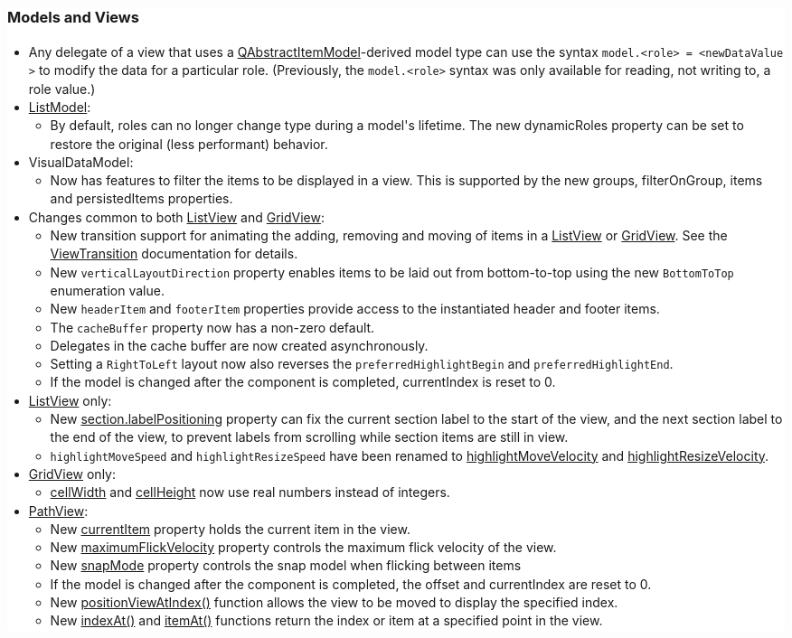 <span id="models-and-views"></span>
### Models and Views

-   Any delegate of a view that uses a [QAbstractItemModel](../QtQuick.qtquick-modelviewsdata-cppmodels/index.html#qabstractitemmodel)-derived model type can use the syntax `model.<role> = <newDataValue>` to modify the data for a particular role. (Previously, the `model.<role>` syntax was only available for reading, not writing to, a role value.)
-   [ListModel](../QtQuick.qtquick-modelviewsdata-modelview/index.html#listmodel):
    -   By default, roles can no longer change type during a model's lifetime. The new dynamicRoles property can be set to restore the original (less performant) behavior.
-   VisualDataModel:
    -   Now has features to filter the items to be displayed in a view. This is supported by the new groups, filterOnGroup, items and persistedItems properties.
-   Changes common to both [ListView](../QtQuick.ListView/index.html) and [GridView](https://developer.ubuntu.com/api/apps/qml/sdk-15.04.3/QtQuick.draganddrop/#gridview):
    -   New transition support for animating the adding, removing and moving of items in a [ListView](../QtQuick.ListView/index.html) or [GridView](https://developer.ubuntu.com/api/apps/qml/sdk-15.04.3/QtQuick.draganddrop/#gridview). See the [ViewTransition](../QtQuick.ViewTransition/index.html) documentation for details.
    -   New `verticalLayoutDirection` property enables items to be laid out from bottom-to-top using the new `BottomToTop` enumeration value.
    -   New `headerItem` and `footerItem` properties provide access to the instantiated header and footer items.
    -   The `cacheBuffer` property now has a non-zero default.
    -   Delegates in the cache buffer are now created asynchronously.
    -   Setting a `RightToLeft` layout now also reverses the `preferredHighlightBegin` and `preferredHighlightEnd`.
    -   If the model is changed after the component is completed, currentIndex is reset to 0.
-   [ListView](../QtQuick.ListView/index.html) only:
    -   New [section.labelPositioning](../QtQuick.ListView/index.html#section.labelPositioning-prop) property can fix the current section label to the start of the view, and the next section label to the end of the view, to prevent labels from scrolling while section items are still in view.
    -   `highlightMoveSpeed` and `highlightResizeSpeed` have been renamed to [highlightMoveVelocity](../QtQuick.ListView/index.html#highlightMoveVelocity-prop) and [highlightResizeVelocity](../QtQuick.ListView/index.html#highlightResizeVelocity-prop).
-   [GridView](https://developer.ubuntu.com/api/apps/qml/sdk-15.04.3/QtQuick.draganddrop/#gridview) only:
    -   [cellWidth](../QtQuick.GridView/index.html#cellWidth-prop) and [cellHeight](../QtQuick.GridView/index.html#cellHeight-prop) now use real numbers instead of integers.
-   [PathView](../QtQuick.PathView/index.html):
    -   New [currentItem](../QtQuick.PathView/index.html#currentItem-prop) property holds the current item in the view.
    -   New [maximumFlickVelocity](../QtQuick.PathView/index.html#maximumFlickVelocity-prop) property controls the maximum flick velocity of the view.
    -   New [snapMode](../QtQuick.PathView/index.html#snapMode-prop) property controls the snap model when flicking between items
    -   If the model is changed after the component is completed, the offset and currentIndex are reset to 0.
    -   New [positionViewAtIndex()](../QtQuick.PathView/index.html#positionViewAtIndex-method) function allows the view to be moved to display the specified index.
    -   New [indexAt()](../QtQuick.PathView/index.html#indexAt-method) and [itemAt()](../QtQuick.PathView/index.html#itemAt-method) functions return the index or item at a specified point in the view.
